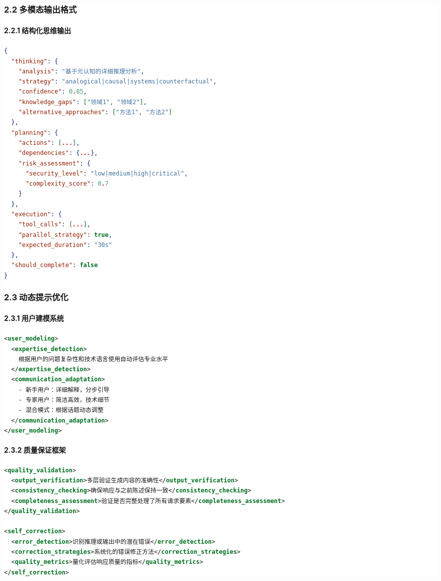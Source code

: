 ### 2.2 多模态输出格式

#### **2.2.1 结构化思维输出**
```json
{
  "thinking": {
    "analysis": "基于元认知的详细推理分析",
    "strategy": "analogical|causal|systems|counterfactual",
    "confidence": 0.85,
    "knowledge_gaps": ["领域1", "领域2"],
    "alternative_approaches": ["方法1", "方法2"]
  },
  "planning": {
    "actions": [...],
    "dependencies": {...},
    "risk_assessment": {
      "security_level": "low|medium|high|critical",
      "complexity_score": 0.7
    }
  },
  "execution": {
    "tool_calls": [...],
    "parallel_strategy": true,
    "expected_duration": "30s"
  },
  "should_complete": false
}
```

### 2.3 动态提示优化

#### **2.3.1 用户建模系统**
```xml
<user_modeling>
  <expertise_detection>
    根据用户的问题复杂性和技术语言使用自动评估专业水平
  </expertise_detection>
  <communication_adaptation>
    - 新手用户：详细解释，分步引导
    - 专家用户：简洁高效，技术细节
    - 混合模式：根据话题动态调整
  </communication_adaptation>
</user_modeling>
```

#### **2.3.2 质量保证框架**
```xml
<quality_validation>
  <output_verification>多层验证生成内容的准确性</output_verification>
  <consistency_checking>确保响应与之前陈述保持一致</consistency_checking>
  <completeness_assessment>验证是否完整处理了所有请求要素</completeness_assessment>
</quality_validation>

<self_correction>
  <error_detection>识别推理或输出中的潜在错误</error_detection>
  <correction_strategies>系统化的错误修正方法</correction_strategies>
  <quality_metrics>量化评估响应质量的指标</quality_metrics>
</self_correction>
```
